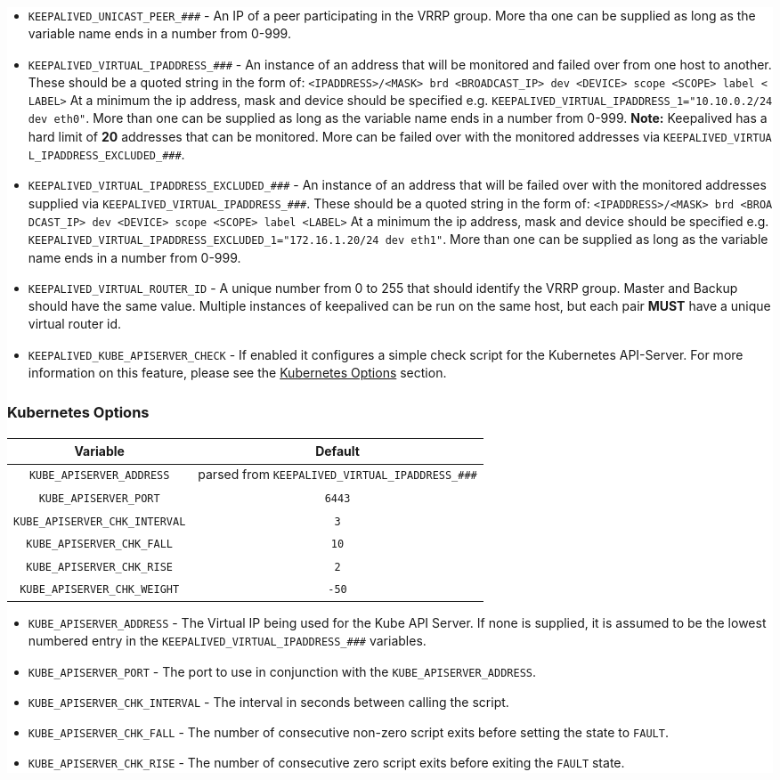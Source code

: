 * `KEEPALIVED_UNICAST_PEER_###` - An IP of a peer participating in the VRRP group. More tha one can be supplied as long as the variable name ends in a number from 0-999.

* `KEEPALIVED_VIRTUAL_IPADDRESS_###` - An instance of an address that will be monitored and failed over from one host to another. These should be a quoted string in the form of: `<IPADDRESS>/<MASK> brd <BROADCAST_IP> dev <DEVICE> scope <SCOPE> label <LABEL>` At a minimum the ip address, mask and device should be specified e.g. `KEEPALIVED_VIRTUAL_IPADDRESS_1="10.10.0.2/24 dev eth0"`. More than one can be supplied as long as the variable name ends in a number from 0-999. **Note:** Keepalived has a hard limit of **20** addresses that can be monitored. More can be failed over with the monitored addresses via `KEEPALIVED_VIRTUAL_IPADDRESS_EXCLUDED_###`.


* `KEEPALIVED_VIRTUAL_IPADDRESS_EXCLUDED_###` - An instance of an address that will be failed over with the monitored addresses supplied via `KEEPALIVED_VIRTUAL_IPADDRESS_###`.  These should be a quoted string in the form of: `<IPADDRESS>/<MASK> brd <BROADCAST_IP> dev <DEVICE> scope <SCOPE> label <LABEL>` At a minimum the ip address, mask and device should be specified e.g. `KEEPALIVED_VIRTUAL_IPADDRESS_EXCLUDED_1="172.16.1.20/24 dev eth1"`. More than one can be supplied as long as the variable name ends in a number from 0-999.

* `KEEPALIVED_VIRTUAL_ROUTER_ID` - A unique number from 0 to 255 that should identify the VRRP group. Master and Backup should have the same value. Multiple instances of keepalived can be run on the same host, but each pair **MUST** have a unique virtual router id.

* `KEEPALIVED_KUBE_APISERVER_CHECK` -  If enabled it configures a simple check script for the Kubernetes API-Server. For more information on this feature, please see the [Kubernetes Options](#kubernetes-options) section.


### Kubernetes Options


|          **Variable**         |                   **Default**                  |
|:-----------------------------:|:----------------------------------------------:|
|    `KUBE_APISERVER_ADDRESS`   | parsed from `KEEPALIVED_VIRTUAL_IPADDRESS_###` |
|     `KUBE_APISERVER_PORT`     |                     `6443`                     |
| `KUBE_APISERVER_CHK_INTERVAL` |                       `3`                      |
|   `KUBE_APISERVER_CHK_FALL`   |                      `10`                      |
|   `KUBE_APISERVER_CHK_RISE`   |                       `2`                      |
|  `KUBE_APISERVER_CHK_WEIGHT`  |                      `-50`                     |



* `KUBE_APISERVER_ADDRESS` - The Virtual IP being used for the Kube API Server. If none is supplied, it is assumed to be the lowest numbered entry in the `KEEPALIVED_VIRTUAL_IPADDRESS_###` variables.

* `KUBE_APISERVER_PORT` - The port to use in conjunction with the `KUBE_APISERVER_ADDRESS`.

* `KUBE_APISERVER_CHK_INTERVAL` - The interval in seconds between calling the script.

* `KUBE_APISERVER_CHK_FALL` - The number of consecutive non-zero script exits before setting the state to `FAULT`.

* `KUBE_APISERVER_CHK_RISE` - The number of consecutive zero script exits before exiting the `FAULT` state.
